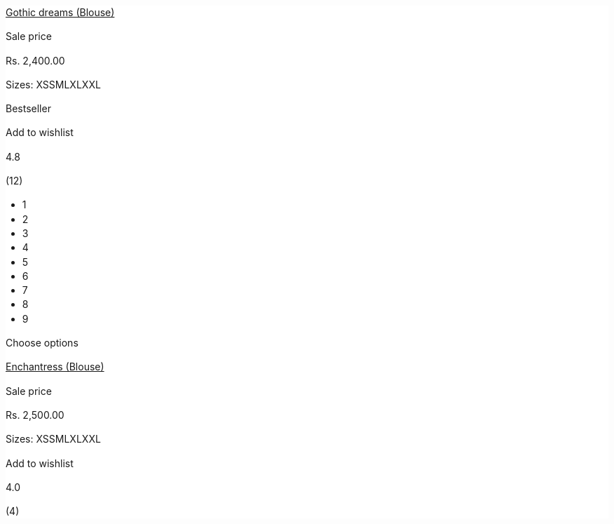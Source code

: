 [Gothic dreams (Blouse)](/products/gothic-dreams)

Sale price

Rs. 2,400.00

Sizes: XSSMLXLXXL

Bestseller

Add to wishlist

4.8

(12)

[](/products/enchantress-blouse)

[](/products/enchantress-blouse)

[](/products/enchantress-blouse)

[](/products/enchantress-blouse)

[](/products/enchantress-blouse)

[](/products/enchantress-blouse)

[](/products/enchantress-blouse)

[](/products/enchantress-blouse)

[](/products/enchantress-blouse)

[](/products/enchantress-blouse)

- 1
- 2
- 3
- 4
- 5
- 6
- 7
- 8
- 9

Choose options

[Enchantress (Blouse)](/products/enchantress-blouse)

Sale price

Rs. 2,500.00

Sizes: XSSMLXLXXL

Add to wishlist

4.0

(4)

[](/products/code-purple)
